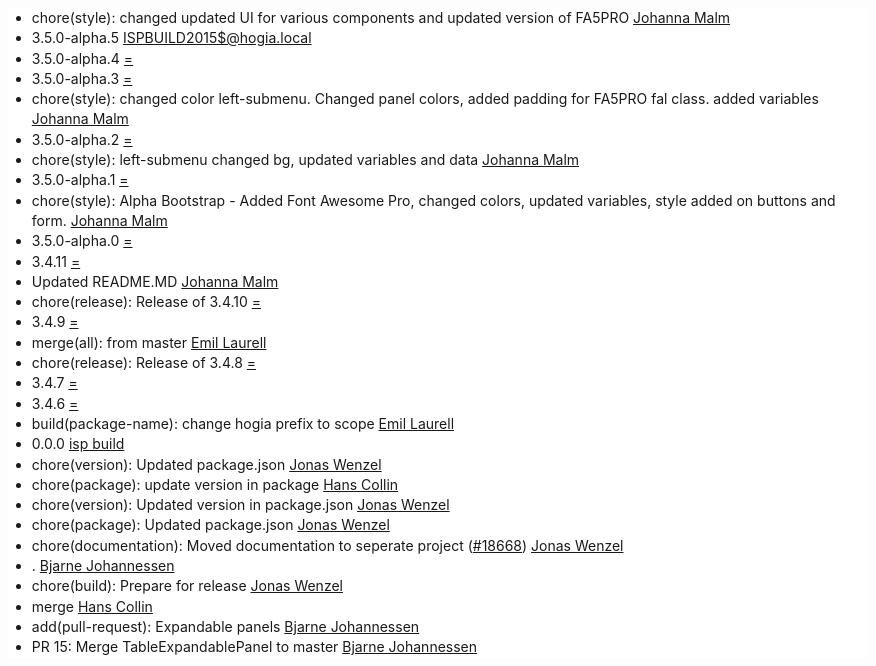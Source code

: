 * chore(style): changed updated UI for various components and updated version of FA5PRO [Johanna Malm](https://dev.azure.com/Hogia/Infrastructure/_git/INF_HogiaBootstrap/commit/a718acc2af372ea436b2c7f8ae0b9f84e7713062)
* 3.5.0-alpha.5 [ISPBUILD2015$@hogia.local](https://dev.azure.com/Hogia/Infrastructure/_git/INF_HogiaBootstrap/commit/3ec4f416e0b01acb85681603ddc9ee3883a7d32f)
* 3.5.0-alpha.4 [=](https://dev.azure.com/Hogia/Infrastructure/_git/INF_HogiaBootstrap/commit/af56b7ad6a54896ad9e84b805162d684ffe0e0ea)
* 3.5.0-alpha.3 [=](https://dev.azure.com/Hogia/Infrastructure/_git/INF_HogiaBootstrap/commit/b18f548c8321ea9fab641542f55135af09d5993a)
* chore(style): changed color left-submenu. Changed panel colors, added padding for FA5PRO fal class. added variables [Johanna Malm](https://dev.azure.com/Hogia/Infrastructure/_git/INF_HogiaBootstrap/commit/470031eea2ad8dadf8da0a6cead84b5de5dc727f)
* 3.5.0-alpha.2 [=](https://dev.azure.com/Hogia/Infrastructure/_git/INF_HogiaBootstrap/commit/6ec1f0857ae4eed750f68981b474b90f6adc869c)
* chore(style): left-submenu changed bg, updated variables and data [Johanna Malm](https://dev.azure.com/Hogia/Infrastructure/_git/INF_HogiaBootstrap/commit/94b2d0afa158a4fe21c8038c12c62f664fdcb9ed)
* 3.5.0-alpha.1 [=](https://dev.azure.com/Hogia/Infrastructure/_git/INF_HogiaBootstrap/commit/c3ceb3e033d6cddfd54752a6b2d6ee3de0ef0538)
* chore(style): Alpha Bootstrap - Added Font Awesome Pro, changed colors, updated variables,  style added on buttons and form. [Johanna Malm](https://dev.azure.com/Hogia/Infrastructure/_git/INF_HogiaBootstrap/commit/54ca30ee63a63051ad8c1d8d3527fe37dd9730d4)
* 3.5.0-alpha.0 [=](https://dev.azure.com/Hogia/Infrastructure/_git/INF_HogiaBootstrap/commit/f3150589df567f2fd7a7379caae0a43cb5f4d592)
* 3.4.11 [=](https://dev.azure.com/Hogia/Infrastructure/_git/INF_HogiaBootstrap/commit/46081fa22897a61f2f158d1a0eeb81b0b97705eb)
* Updated README.MD [Johanna Malm](https://dev.azure.com/Hogia/Infrastructure/_git/INF_HogiaBootstrap/commit/e5343073be8760698773be99a279bc5db5c3b790)
* chore(release): Release of 3.4.10 [=](https://dev.azure.com/Hogia/Infrastructure/_git/INF_HogiaBootstrap/commit/c647eb087f2314dc79cddfee5fc35889c4cbdaca)
* 3.4.9 [=](https://dev.azure.com/Hogia/Infrastructure/_git/INF_HogiaBootstrap/commit/ba00852da31be614a7889eb97658156b20c509ba)
* merge(all): from master [Emil Laurell](https://dev.azure.com/Hogia/Infrastructure/_git/INF_HogiaBootstrap/commit/4835846eee7d2bc266e7e1478fb45095dc1dc36f)
* chore(release): Release of 3.4.8 [=](https://dev.azure.com/Hogia/Infrastructure/_git/INF_HogiaBootstrap/commit/9120624620367750714e95224d631cf27ad89015)
* 3.4.7 [=](https://dev.azure.com/Hogia/Infrastructure/_git/INF_HogiaBootstrap/commit/cfcf3230ade0be7a2a758f7d608f34dbc11f6392)
* 3.4.6 [=](https://dev.azure.com/Hogia/Infrastructure/_git/INF_HogiaBootstrap/commit/8f840cea8188df961b94e429b8fe64eed2913ee5)
* build(package-name): change hogia prefix to scope [Emil Laurell](https://dev.azure.com/Hogia/Infrastructure/_git/INF_HogiaBootstrap/commit/c72bc2dd889437a2713907101a3c27b9df178516)
* 0.0.0 [isp build](https://dev.azure.com/Hogia/Infrastructure/_git/INF_HogiaBootstrap/commit/f548e213e285d57e3fc6e66ae1e0dd6a1a23275d)
* chore(version): Updated package.json [Jonas Wenzel](https://dev.azure.com/Hogia/Infrastructure/_git/INF_HogiaBootstrap/commit/f50166bb2e8380900e3dcc443ea08dc368f57e91)
* chore(package): update version in package [Hans Collin](https://dev.azure.com/Hogia/Infrastructure/_git/INF_HogiaBootstrap/commit/fed05958a836100114808cc197064c1a6fbb133b)
* chore(version): Updated version in package.json [Jonas Wenzel](https://dev.azure.com/Hogia/Infrastructure/_git/INF_HogiaBootstrap/commit/29ff540ed80be892f07d8a819e2a72a73079f657)
* chore(package): Updated package.json [Jonas Wenzel](https://dev.azure.com/Hogia/Infrastructure/_git/INF_HogiaBootstrap/commit/0fef575657ccc4793067975b92a7d53bb62fa2dc)
* chore(documentation): Moved documentation to seperate project ([#18668](https://dev.azure.com/Hogia/Infrastructure/_workitems/edit/18668)) [Jonas Wenzel](https://dev.azure.com/Hogia/Infrastructure/_git/INF_HogiaBootstrap/commit/0f1263c45e351165d8c832eeef5ecf21200a67f6)
* . [Bjarne Johannessen](https://dev.azure.com/Hogia/Infrastructure/_git/INF_HogiaBootstrap/commit/3c490496017d650b88b92458c67bd6e5cc024a62)
* chore(build): Prepare for release [Jonas Wenzel](https://dev.azure.com/Hogia/Infrastructure/_git/INF_HogiaBootstrap/commit/91e7783637e5139518d6d07246310e2b50402161)
* merge [Hans Collin](https://dev.azure.com/Hogia/Infrastructure/_git/INF_HogiaBootstrap/commit/ef754d5de2bef8710ebbcc845ff1175e154fb7d8)
* add(pull-request): Expandable panels [Bjarne Johannessen](https://dev.azure.com/Hogia/Infrastructure/_git/INF_HogiaBootstrap/commit/4bcc14c8931ef13187d2f03d56280a7629601ded)
* PR 15: Merge TableExpandablePanel to master [Bjarne Johannessen](https://dev.azure.com/Hogia/Infrastructure/_git/INF_HogiaBootstrap/commit/7483a947825144f01c96ce267e4643a240b039a7)